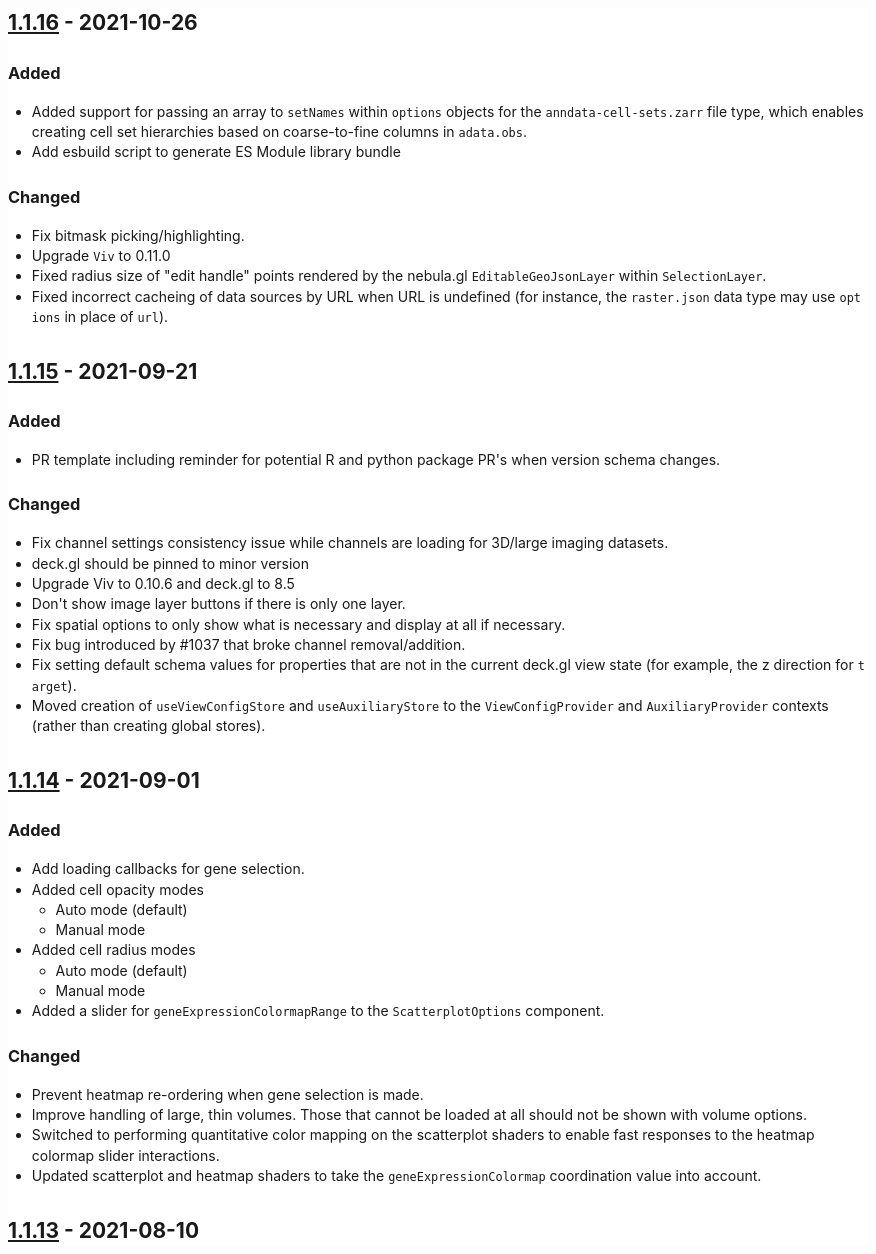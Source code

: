 ## [1.1.16](https://www.npmjs.com/package/vitessce/v/1.1.16) - 2021-10-26

### Added
- Added support for passing an array to `setNames` within `options` objects for the `anndata-cell-sets.zarr` file type, which enables creating cell set hierarchies based on coarse-to-fine columns in `adata.obs`.
- Add esbuild script to generate ES Module library bundle

### Changed
- Fix bitmask picking/highlighting.
- Upgrade `Viv` to 0.11.0
- Fixed radius size of "edit handle" points rendered by the nebula.gl `EditableGeoJsonLayer` within `SelectionLayer`.
- Fixed incorrect cacheing of data sources by URL when URL is undefined (for instance, the `raster.json` data type may use `options` in place of `url`).

## [1.1.15](https://www.npmjs.com/package/vitessce/v/1.1.15) - 2021-09-21

### Added
- PR template including reminder for potential R and python package PR's when version schema changes.

### Changed
- Fix channel settings consistency issue while channels are loading for 3D/large imaging datasets.
- deck.gl should be pinned to minor version
- Upgrade Viv to 0.10.6 and deck.gl to 8.5
- Don't show image layer buttons if there is only one layer.
- Fix spatial options to only show what is necessary and display at all if necessary.
- Fix bug introduced by #1037 that broke channel removal/addition.
- Fix setting default schema values for properties that are not in the current deck.gl view state (for example, the z direction for `target`).
- Moved creation of `useViewConfigStore` and `useAuxiliaryStore` to the `ViewConfigProvider` and `AuxiliaryProvider` contexts (rather than creating global stores).

## [1.1.14](https://www.npmjs.com/package/vitessce/v/1.1.14) - 2021-09-01

### Added
- Add loading callbacks for gene selection.
- Added cell opacity modes
    - Auto mode (default)
    - Manual mode
- Added cell radius modes
    - Auto mode (default)
    - Manual mode
- Added a slider for `geneExpressionColormapRange` to the `ScatterplotOptions` component.
### Changed
- Prevent heatmap re-ordering when gene selection is made.
- Improve handling of large, thin volumes.  Those that cannot be loaded at all should not be shown with volume options.
- Switched to performing quantitative color mapping on the scatterplot shaders to enable fast responses to the heatmap colormap slider interactions.
- Updated scatterplot and heatmap shaders to take the `geneExpressionColormap` coordination value into account.
## [1.1.13](https://www.npmjs.com/package/vitessce/v/1.1.13) - 2021-08-10

